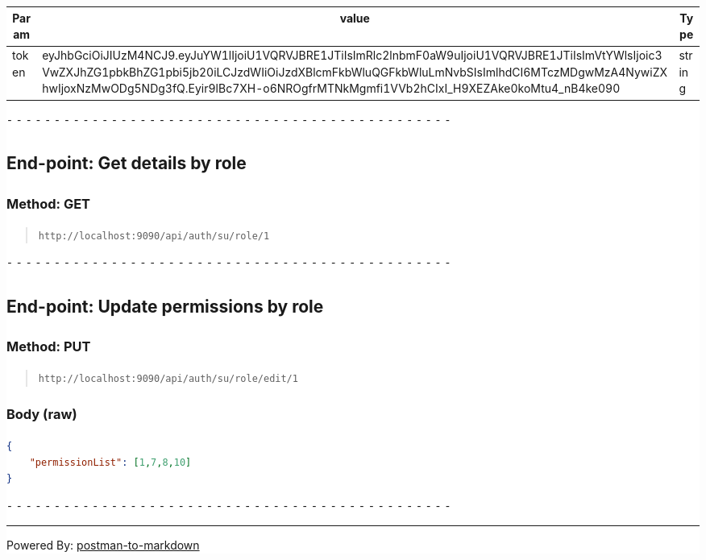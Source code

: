 |Param|value|Type|
|---|---|---|
|token|eyJhbGciOiJIUzM4NCJ9.eyJuYW1lIjoiU1VQRVJBRE1JTiIsImRlc2lnbmF0aW9uIjoiU1VQRVJBRE1JTiIsImVtYWlsIjoic3VwZXJhZG1pbkBhZG1pbi5jb20iLCJzdWIiOiJzdXBlcmFkbWluQGFkbWluLmNvbSIsImlhdCI6MTczMDgwMzA4NywiZXhwIjoxNzMwODg5NDg3fQ.Eyir9lBc7XH-o6NROgfrMTNkMgmfi1VVb2hCIxI_H9XEZAke0koMtu4_nB4ke090|string|



⁃ ⁃ ⁃ ⁃ ⁃ ⁃ ⁃ ⁃ ⁃ ⁃ ⁃ ⁃ ⁃ ⁃ ⁃ ⁃ ⁃ ⁃ ⁃ ⁃ ⁃ ⁃ ⁃ ⁃ ⁃ ⁃ ⁃ ⁃ ⁃ ⁃ ⁃ ⁃ ⁃ ⁃ ⁃ ⁃ ⁃ ⁃ ⁃ ⁃ ⁃ ⁃ ⁃ ⁃ ⁃ ⁃ ⁃

## End-point: Get details by role
### Method: GET
>```
>http://localhost:9090/api/auth/su/role/1
>```

⁃ ⁃ ⁃ ⁃ ⁃ ⁃ ⁃ ⁃ ⁃ ⁃ ⁃ ⁃ ⁃ ⁃ ⁃ ⁃ ⁃ ⁃ ⁃ ⁃ ⁃ ⁃ ⁃ ⁃ ⁃ ⁃ ⁃ ⁃ ⁃ ⁃ ⁃ ⁃ ⁃ ⁃ ⁃ ⁃ ⁃ ⁃ ⁃ ⁃ ⁃ ⁃ ⁃ ⁃ ⁃ ⁃ ⁃

## End-point: Update permissions by role
### Method: PUT
>```
>http://localhost:9090/api/auth/su/role/edit/1
>```
### Body (**raw**)

```json
{
    "permissionList": [1,7,8,10]
}
```


⁃ ⁃ ⁃ ⁃ ⁃ ⁃ ⁃ ⁃ ⁃ ⁃ ⁃ ⁃ ⁃ ⁃ ⁃ ⁃ ⁃ ⁃ ⁃ ⁃ ⁃ ⁃ ⁃ ⁃ ⁃ ⁃ ⁃ ⁃ ⁃ ⁃ ⁃ ⁃ ⁃ ⁃ ⁃ ⁃ ⁃ ⁃ ⁃ ⁃ ⁃ ⁃ ⁃ ⁃ ⁃ ⁃ ⁃
_________________________________________________
Powered By: [postman-to-markdown](https://github.com/bautistaj/postman-to-markdown/)
